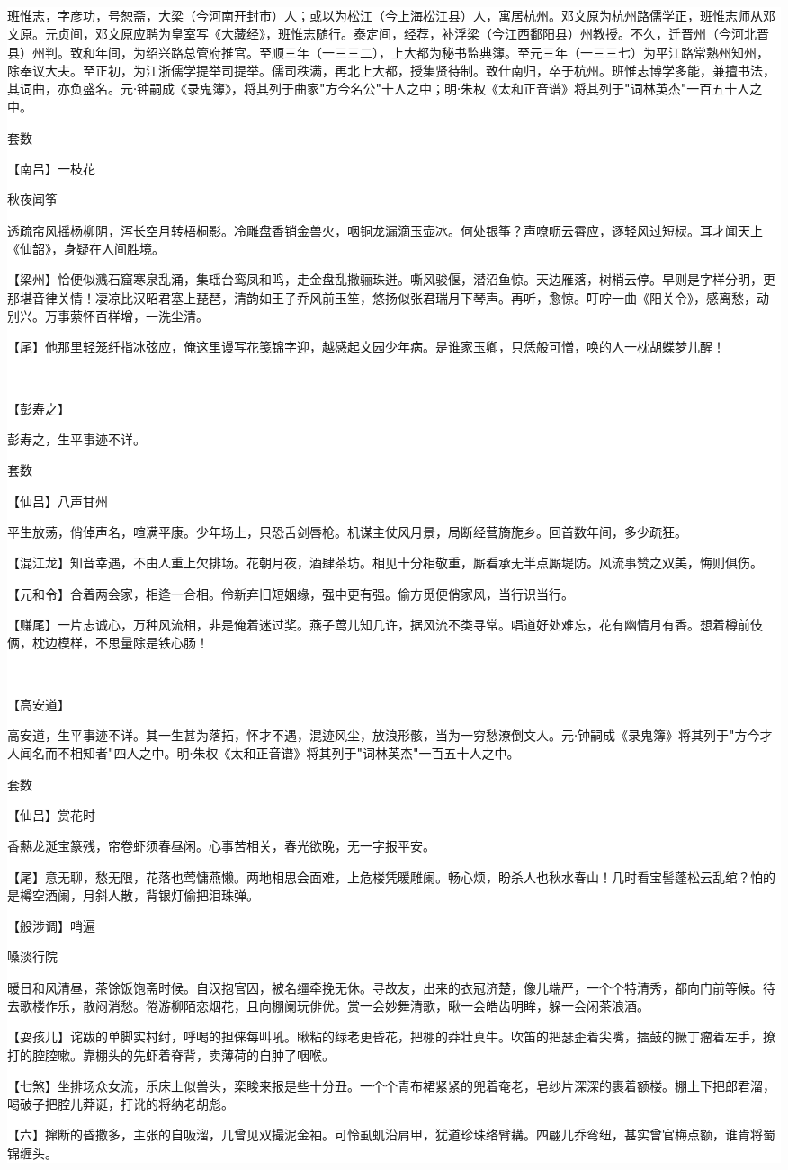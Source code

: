 
班惟志，字彦功，号恕斋，大梁（今河南开封市）人；或以为松江（今上海松江县）人，寓居杭州。邓文原为杭州路儒学正，班惟志师从邓文原。元贞间，邓文原应聘为皇室写《大藏经》，班惟志随行。泰定间，经荐，补浮梁（今江西鄱阳县）州教授。不久，迁晋州（今河北晋县）州判。致和年间，为绍兴路总管府推官。至顺三年（一三三二），上大都为秘书监典簿。至元三年（一三三七）为平江路常熟州知州，除奉议大夫。至正初，为江浙儒学提举司提举。儒司秩满，再北上大都，授集贤待制。致仕南归，卒于杭州。班惟志博学多能，兼擅书法，其词曲，亦负盛名。元·钟嗣成《录鬼簿》，将其列于曲家"方今名公"十人之中；明·朱权《太和正音谱》将其列于"词林英杰"一百五十人之中。

套数

【南吕】一枝花

秋夜闻筝

透疏帘风摇杨柳阴，泻长空月转梧桐影。冷雕盘香销金兽火，咽铜龙漏滴玉壶冰。何处银筝？声嘹呖云霄应，逐轻风过短棂。耳才闻天上《仙韶》，身疑在人间胜境。

【梁州】恰便似溅石窟寒泉乱涌，集瑶台鸾凤和鸣，走金盘乱撒骊珠迸。嘶风骏偃，潜沼鱼惊。天边雁落，树梢云停。早则是字样分明，更那堪音律关情！凄凉比汉昭君塞上琵琶，清韵如王子乔风前玉笙，悠扬似张君瑞月下琴声。再听，愈惊。叮咛一曲《阳关令》，感离愁，动别兴。万事萦怀百样增，一洗尘清。

【尾】他那里轻笼纤指冰弦应，俺这里谩写花笺锦字迎，越感起文园少年病。是谁家玉卿，只恁般可憎，唤的人一枕胡蝶梦儿醒！

　
　

【彭寿之】

彭寿之，生平事迹不详。

套数

【仙吕】八声甘州

平生放荡，俏倬声名，喧满平康。少年场上，只恐舌剑唇枪。机谋主仗风月景，局断经营旖旎乡。回首数年间，多少疏狂。

【混江龙】知音幸遇，不由人重上欠排场。花朝月夜，酒肆茶坊。相见十分相敬重，厮看承无半点厮堤防。风流事赞之双美，悔则俱伤。

【元和令】合着两会家，相逢一合相。伶新弃旧短姻缘，强中更有强。偷方觅便俏家风，当行识当行。

【赚尾】一片志诚心，万种风流相，非是俺着迷过奖。燕子莺儿知几许，据风流不类寻常。唱道好处难忘，花有幽情月有香。想着樽前伎俩，枕边模样，不思量除是铁心肠！

　
　

【高安道】

高安道，生平事迹不详。其一生甚为落拓，怀才不遇，混迹风尘，放浪形骸，当为一穷愁潦倒文人。元·钟嗣成《录鬼簿》将其列于"方今才人闻名而不相知者"四人之中。明·朱权《太和正音谱》将其列于"词林英杰"一百五十人之中。

套数

【仙吕】赏花时

香爇龙涎宝篆残，帘卷虾须春昼闲。心事苦相关，春光欲晚，无一字报平安。

【尾】意无聊，愁无限，花落也莺慵燕懒。两地相思会面难，上危楼凭暖雕阑。畅心烦，盼杀人也秋水春山！几时看宝髻蓬松云乱绾？怕的是樽空酒阑，月斜人散，背银灯偷把泪珠弹。

【般涉调】哨遍

嗓淡行院

暖日和风清昼，茶馀饭饱斋时候。自汉抱官囚，被名缰牵挽无休。寻故友，出来的衣冠济楚，像儿端严，一个个特清秀，都向门前等候。待去歌楼作乐，散闷消愁。倦游柳陌恋烟花，且向棚阑玩俳优。赏一会妙舞清歌，瞅一会皓齿明眸，躲一会闲茶浪酒。

【耍孩儿】诧跋的单脚实村纣，呼喝的担俫每叫吼。瞅粘的绿老更昏花，把棚的莽壮真牛。吹笛的把瑟歪着尖嘴，擂鼓的撅丁瘤着左手，撩打的腔腔嗽。靠棚头的先虾着脊背，卖薄荷的自肿了咽喉。

【七煞】坐排场众女流，乐床上似兽头，栾睃来报是些十分丑。一个个青布裙紧紧的兜着奄老，皂纱片深深的裹着额楼。棚上下把郎君溜，喝破子把腔儿莽诞，打讹的将纳老胡彪。

【六】撺断的昏撒多，主张的自吸溜，几曾见双撮泥金袖。可怜虱虮沿肩甲，犹道珍珠络臂耩。四翩儿乔弯纽，甚实曾官梅点额，谁肯将蜀锦缠头。
